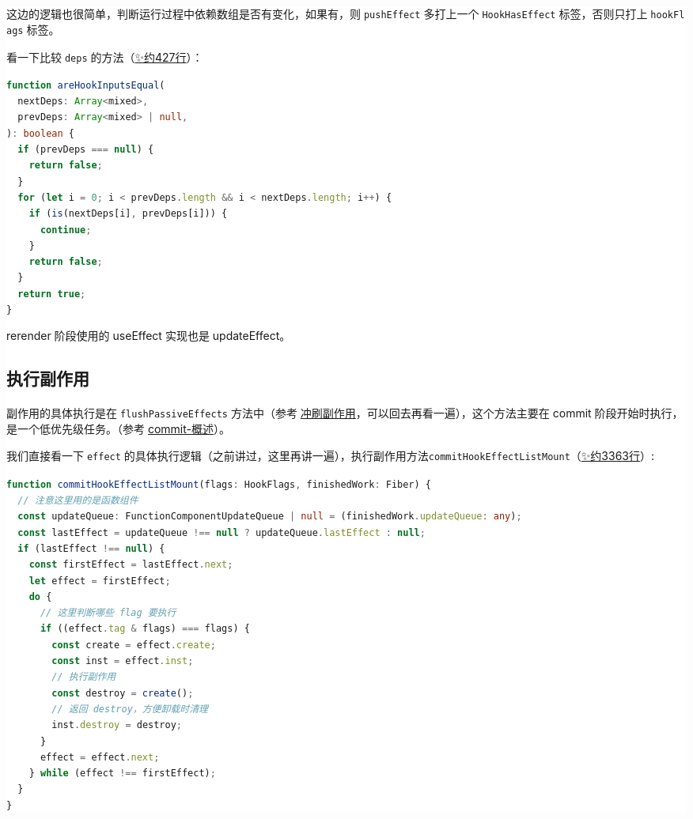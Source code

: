 这边的逻辑也很简单，判断运行过程中依赖数组是否有变化，如果有，则 `pushEffect` 多打上一个 `HookHasEffect` 标签，否则只打上 `hookFlags` 标签。

看一下比较 `deps` 的方法（[✨约427行](https://github.com/facebook/react/blob/main/packages/react-reconciler/src/ReactFiberHooks.js#L427)）：

```ts
function areHookInputsEqual(
  nextDeps: Array<mixed>,
  prevDeps: Array<mixed> | null,
): boolean {
  if (prevDeps === null) {
    return false;
  }
  for (let i = 0; i < prevDeps.length && i < nextDeps.length; i++) {
    if (is(nextDeps[i], prevDeps[i])) {
      continue;
    }
    return false;
  }
  return true;
}
```

<p class="tip">rerender 阶段使用的 useEffect 实现也是 updateEffect。</p>

## 执行副作用

副作用的具体执行是在 `flushPassiveEffects` 方法中（参考 [冲刷副作用](https://pionpill.github.io/blog/front/React/Fiber/3-4-2_%E5%86%B2%E5%88%B7%E5%89%AF%E4%BD%9C%E7%94%A8)，可以回去再看一遍），这个方法主要在 commit 阶段开始时执行，是一个低优先级任务。（参考 [commit-概述](https://pionpill.github.io/blog/front/React/Fiber/3-6-1_commit-%E6%A6%82%E8%BF%B0)）。

我们直接看一下 `effect` 的具体执行逻辑（之前讲过，这里再讲一遍），执行副作用方法`commitHookEffectListMount`（[✨约3363行](https://github.com/facebook/react/blob/main/packages/react-reconciler/src/ReactFiberCommitWork.js#L3363)）:

```ts
function commitHookEffectListMount(flags: HookFlags, finishedWork: Fiber) {
  // 注意这里用的是函数组件
  const updateQueue: FunctionComponentUpdateQueue | null = (finishedWork.updateQueue: any);
  const lastEffect = updateQueue !== null ? updateQueue.lastEffect : null;
  if (lastEffect !== null) {
    const firstEffect = lastEffect.next;
    let effect = firstEffect;
    do {
      // 这里判断哪些 flag 要执行
      if ((effect.tag & flags) === flags) {
        const create = effect.create;
        const inst = effect.inst;
        // 执行副作用
        const destroy = create();
        // 返回 destroy，方便卸载时清理
        inst.destroy = destroy;
      }
      effect = effect.next;
    } while (effect !== firstEffect);
  }
}
```

